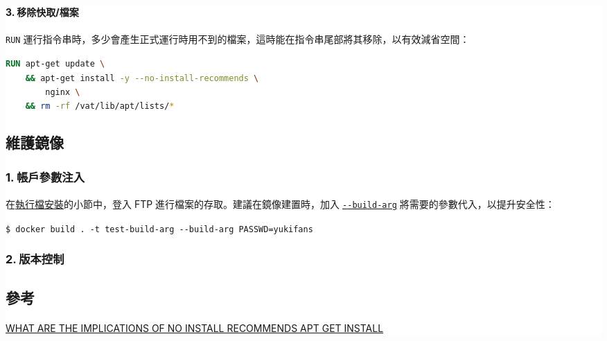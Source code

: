 #### 3. 移除快取/檔案

`RUN` 運行指令串時，多少會產生正式運行時用不到的檔案，這時能在指令串尾部將其移除，以有效減省空間：

```dockerfile
RUN apt-get update \
    && apt-get install -y --no-install-recommends \
        nginx \
    && rm -rf /vat/lib/apt/lists/*
```

## 維護鏡像

### 1. 帳戶參數注入

在[執行檔安裝](#2-執行檔安裝)的小節中，登入 FTP 進行檔案的存取。建議在鏡像建置時，加入 [`--build-arg`](../image/build&remove.md#--build-arg) 將需要的參數代入，以提升安全性：

```
$ docker build . -t test-build-arg --build-arg PASSWD=yukifans
```

### 2. 版本控制

## 參考

[WHAT ARE THE IMPLICATIONS OF NO INSTALL RECOMMENDS APT GET INSTALL](https://askubuntu.com/questions/65081/what-are-the-implications-of-no-install-recommends-apt-get-install)
